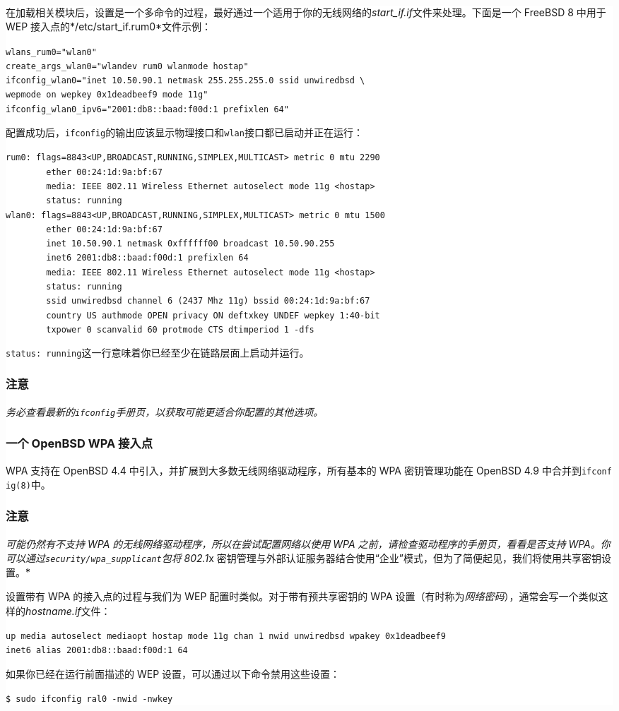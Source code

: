 在加载相关模块后，设置是一个多命令的过程，最好通过一个适用于你的无线网络的*start_if.if*文件来处理。下面是一个 FreeBSD 8 中用于 WEP 接入点的*/etc/start_if.rum0*文件示例：

```
wlans_rum0="wlan0"
create_args_wlan0="wlandev rum0 wlanmode hostap"
ifconfig_wlan0="inet 10.50.90.1 netmask 255.255.255.0 ssid unwiredbsd \
wepmode on wepkey 0x1deadbeef9 mode 11g"
ifconfig_wlan0_ipv6="2001:db8::baad:f00d:1 prefixlen 64"
```

配置成功后，`ifconfig`的输出应该显示物理接口和`wlan`接口都已启动并正在运行：

```
rum0: flags=8843<UP,BROADCAST,RUNNING,SIMPLEX,MULTICAST> metric 0 mtu 2290
        ether 00:24:1d:9a:bf:67
        media: IEEE 802.11 Wireless Ethernet autoselect mode 11g <hostap>
        status: running
wlan0: flags=8843<UP,BROADCAST,RUNNING,SIMPLEX,MULTICAST> metric 0 mtu 1500
        ether 00:24:1d:9a:bf:67
        inet 10.50.90.1 netmask 0xffffff00 broadcast 10.50.90.255
        inet6 2001:db8::baad:f00d:1 prefixlen 64
        media: IEEE 802.11 Wireless Ethernet autoselect mode 11g <hostap>
        status: running
        ssid unwiredbsd channel 6 (2437 Mhz 11g) bssid 00:24:1d:9a:bf:67
        country US authmode OPEN privacy ON deftxkey UNDEF wepkey 1:40-bit
        txpower 0 scanvalid 60 protmode CTS dtimperiod 1 -dfs
```

`status: running`这一行意味着你已经至少在链路层面上启动并运行。

### 注意

*务必查看最新的`ifconfig`手册页，以获取可能更适合你配置的其他选项。*

### 一个 OpenBSD WPA 接入点

WPA 支持在 OpenBSD 4.4 中引入，并扩展到大多数无线网络驱动程序，所有基本的 WPA 密钥管理功能在 OpenBSD 4.9 中合并到`ifconfig(8)`中。

### 注意

*可能仍然有不支持 WPA 的无线网络驱动程序，所以在尝试配置网络以使用 WPA 之前，请检查驱动程序的手册页，看看是否支持 WPA。你可以通过`security/wpa_supplicant`包将 802.1*x 密钥管理与外部认证服务器结合使用“企业”模式，但为了简便起见，我们将使用共享密钥设置。*

设置带有 WPA 的接入点的过程与我们为 WEP 配置时类似。对于带有预共享密钥的 WPA 设置（有时称为*网络密码*），通常会写一个类似这样的*hostname.if*文件：

```
up media autoselect mediaopt hostap mode 11g chan 1 nwid unwiredbsd wpakey 0x1deadbeef9
inet6 alias 2001:db8::baad:f00d:1 64
```

如果你已经在运行前面描述的 WEP 设置，可以通过以下命令禁用这些设置：

```
$ sudo ifconfig ral0 -nwid -nwkey
```

